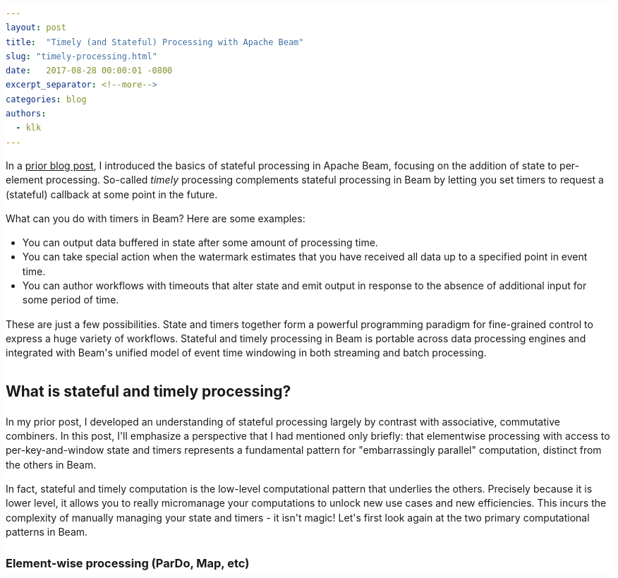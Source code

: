 ```yaml
---
layout: post
title:  "Timely (and Stateful) Processing with Apache Beam"
slug: "timely-processing.html"
date:   2017-08-28 00:00:01 -0800
excerpt_separator: <!--more-->
categories: blog
authors:
  - klk
---
```



In a [prior blog
post](/blog/2017/02/13/stateful-processing.html), I
introduced the basics of stateful processing in Apache Beam, focusing on the
addition of state to per-element processing. So-called _timely_ processing
complements stateful processing in Beam by letting you set timers to request a
(stateful) callback at some point in the future.

What can you do with timers in Beam? Here are some examples:

 - You can output data buffered in state after some amount of processing time.
 - You can take special action when the watermark estimates that you have
   received all data up to a specified point in event time.
 - You can author workflows with timeouts that alter state and emit output in
   response to the absence of additional input for some period of time.

These are just a few possibilities. State and timers together form a powerful
programming paradigm for fine-grained control to express a huge variety of
workflows.  Stateful and timely processing in Beam is portable across data
processing engines and integrated with Beam's unified model of event time
windowing in both streaming and batch processing.



## What is stateful and timely processing?

In my prior post, I developed an understanding of stateful processing largely
by contrast with associative, commutative combiners. In this post, I'll
emphasize a perspective that I had mentioned only briefly: that elementwise
processing with access to per-key-and-window state and timers represents a
fundamental pattern for "embarrassingly parallel" computation, distinct from
the others in Beam.

In fact, stateful and timely computation is the low-level computational pattern
that underlies the others. Precisely because it is lower level, it allows you
to really micromanage your computations to unlock new use cases and new
efficiencies. This incurs the complexity of manually managing your state and
timers - it isn't magic! Let's first look again at the two primary
computational patterns in Beam.

### Element-wise processing (ParDo, Map, etc)

